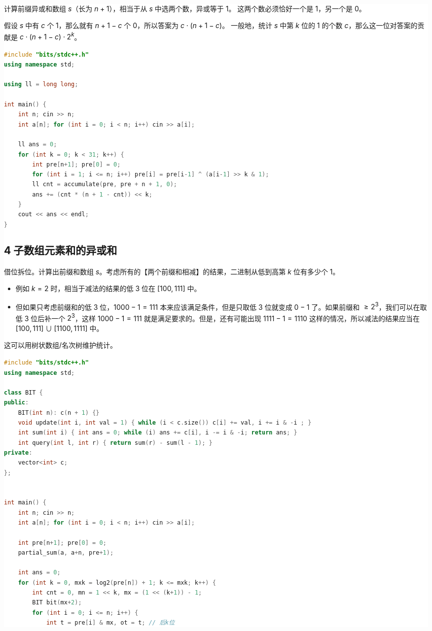 计算前缀异或和数组 $s$（长为 $n+1$），相当于从 $s$ 中选两个数，异或等于 $1$。
这两个数必须恰好一个是 $1$，另一个是 $0$。

假设 $s$ 中有 $c$ 个 $1$，那么就有 $n+1-c$ 个 $0$，所以答案为 $c\cdot(n+1-c)$。
一般地，统计 $s$ 中第 $k$ 位的 $1$ 的个数 $c$，那么这一位对答案的贡献是 $c\cdot(n+1-c)\cdot 2^k$。

```cpp
#include "bits/stdc++.h"
using namespace std;

using ll = long long;

int main() {
    int n; cin >> n;
    int a[n]; for (int i = 0; i < n; i++) cin >> a[i];
    
    ll ans = 0;
    for (int k = 0; k < 31; k++) {
        int pre[n+1]; pre[0] = 0;
        for (int i = 1; i <= n; i++) pre[i] = pre[i-1] ^ (a[i-1] >> k & 1);
        ll cnt = accumulate(pre, pre + n + 1, 0);
        ans += (cnt * (n + 1 - cnt)) << k;
    }
    cout << ans << endl;
}
```

## 4 子数组元素和的异或和

借位拆位。计算出前缀和数组 $s$。考虑所有的【两个前缀和相减】的结果，二进制从低到高第 $k$ 位有多少个 $1$。

* 例如 $k=2$ 时，相当于减法的结果的低 $3$ 位在 $[100,111]$ 中。

* 但如果只考虑前缀和的低 $3$ 位，$1000-1=111$ 本来应该满足条件，但是只取低 $3$ 位就变成 $0-1$ 了。如果前缀和 $\ge 2^3$，我们可以在取低 $3$ 位后补一个 $2^3$，这样 $1000-1=111$ 就是满足要求的。但是，还有可能出现 $1111-1=1110$ 这样的情况，所以减法的结果应当在 $[100,111]\cup [1100,1111]$ 中。

这可以用树状数组/名次树维护统计。

```cpp
#include "bits/stdc++.h"
using namespace std;

class BIT {
public:
    BIT(int n): c(n + 1) {}
    void update(int i, int val = 1) { while (i < c.size()) c[i] += val, i += i & -i ; }
    int sum(int i) { int ans = 0; while (i) ans += c[i], i -= i & -i; return ans; }
    int query(int l, int r) { return sum(r) - sum(l - 1); }
private:
    vector<int> c;    
};


int main() {
    int n; cin >> n;
    int a[n]; for (int i = 0; i < n; i++) cin >> a[i];

    int pre[n+1]; pre[0] = 0;
    partial_sum(a, a+n, pre+1);
    
    int ans = 0;
    for (int k = 0, mxk = log2(pre[n]) + 1; k <= mxk; k++) {
        int cnt = 0, mn = 1 << k, mx = (1 << (k+1)) - 1;
        BIT bit(mx+2);
        for (int i = 0; i <= n; i++) {
            int t = pre[i] & mx, ot = t; // 后k位
```